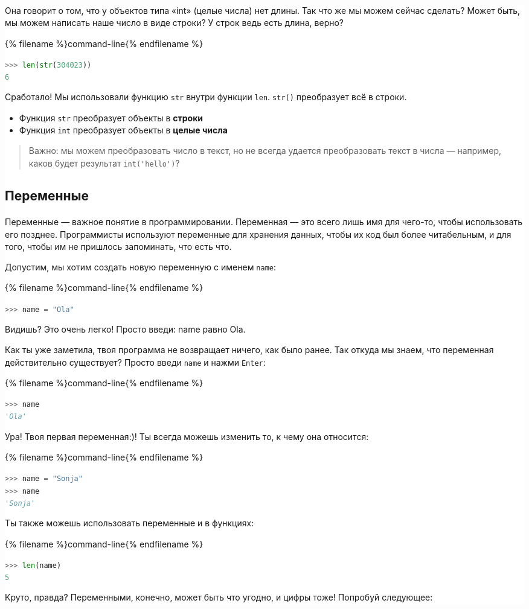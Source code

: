 Она говорит о том, что у объектов типа «int» (целые числа) нет длины. Так что же мы можем сейчас сделать? Может быть, мы можем написать наше число в виде строки? У строк ведь есть длина, верно?

{% filename %}command-line{% endfilename %}
```python
>>> len(str(304023))
6
```

Сработало! Мы использовали функцию `str` внутри функции `len`. `str()` преобразует всё в строки.

-   Функция `str` преобразует объекты в __строки__
-   Функция `int` преобразует объекты в __целые числа__

> Важно: мы можем преобразовать число в текст, но не всегда удается преобразовать текст в числа — например, каков будет результат `int('hello')`?

## Переменные

Переменные — важное понятие в программировании. Переменная — это всего лишь имя для чего-то, чтобы использовать его позднее. Программисты используют переменные для хранения данных, чтобы их код был более читабельным, и для того, чтобы им не пришлось запоминать, что есть что.

Допустим, мы хотим создать новую переменную с именем `name`:

{% filename %}command-line{% endfilename %}
```python
>>> name = "Ola"
```

Видишь? Это очень легко! Просто введи: name равно Ola.

Как ты уже заметила, твоя программа не возвращает ничего, как было ранее. Так откуда мы знаем, что переменная действительно существует? Просто введи `name` и нажми `Enter`:

{% filename %}command-line{% endfilename %}
```python
>>> name
'Ola'
```

Ура! Твоя первая переменная:)! Ты всегда можешь изменить то, к чему она относится:

{% filename %}command-line{% endfilename %}
```python
>>> name = "Sonja"
>>> name
'Sonja'
```

Ты также можешь использовать переменные и в функциях:

{% filename %}command-line{% endfilename %}
```python
>>> len(name)
5
```

Круто, правда? Переменными, конечно, может быть что угодно, и цифры тоже! Попробуй следующее:
